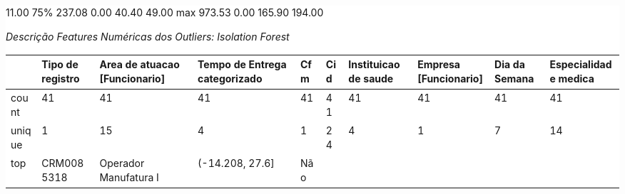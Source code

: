 <td align="right">11.00</td>
</tr>
<tr>
<td align="left">75%</td>
<td align="right">237.08</td>
<td align="right">0.00</td>
<td align="right">40.40</td>
<td align="right">49.00</td>
</tr>
<tr>
<td align="left">max</td>
<td align="right">973.53</td>
<td align="right">0.00</td>
<td align="right">165.90</td>
<td align="right">194.00</td>
</tr>
</tbody>
</table><p><em>Descrição Features Numéricas dos Outliers: Isolation Forest</em></p>
<table>
<thead>
<tr>
<th align="left"></th>
<th align="left">Tipo de registro</th>
<th align="left">Area de atuacao [Funcionario]</th>
<th align="left">Tempo de Entrega categorizado</th>
<th align="left">Cfm</th>
<th align="left">Cid</th>
<th align="left">Instituicao de saude</th>
<th align="left">Empresa [Funcionario]</th>
<th align="left">Dia da Semana</th>
<th align="left">Especialidade medica</th>
</tr>
</thead>
<tbody>
<tr>
<td align="left">count</td>
<td align="left">41</td>
<td align="left">41</td>
<td align="left">41</td>
<td align="left">41</td>
<td align="left">41</td>
<td align="left">41</td>
<td align="left">41</td>
<td align="left">41</td>
<td align="left">41</td>
</tr>
<tr>
<td align="left">unique</td>
<td align="left">1</td>
<td align="left">15</td>
<td align="left">4</td>
<td align="left">1</td>
<td align="left">24</td>
<td align="left">4</td>
<td align="left">1</td>
<td align="left">7</td>
<td align="left">14</td>
</tr>
<tr>
<td align="left">top</td>
<td align="left">CRM0085318</td>
<td align="left">Operador Manufatura I</td>
<td align="left">(-14.208, 27.6]</td>
<td align="left">Não</td>